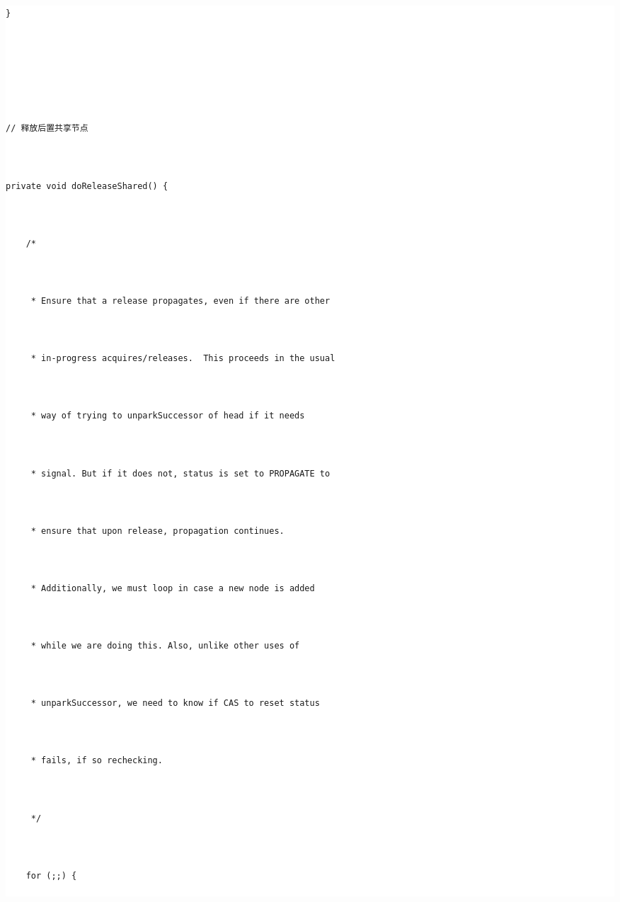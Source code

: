 ```
}



 



// 释放后置共享节点



private void doReleaseShared() {



    /*



     * Ensure that a release propagates, even if there are other



     * in-progress acquires/releases.  This proceeds in the usual



     * way of trying to unparkSuccessor of head if it needs



     * signal. But if it does not, status is set to PROPAGATE to



     * ensure that upon release, propagation continues.



     * Additionally, we must loop in case a new node is added



     * while we are doing this. Also, unlike other uses of



     * unparkSuccessor, we need to know if CAS to reset status



     * fails, if so rechecking.



     */



    for (;;) {


```